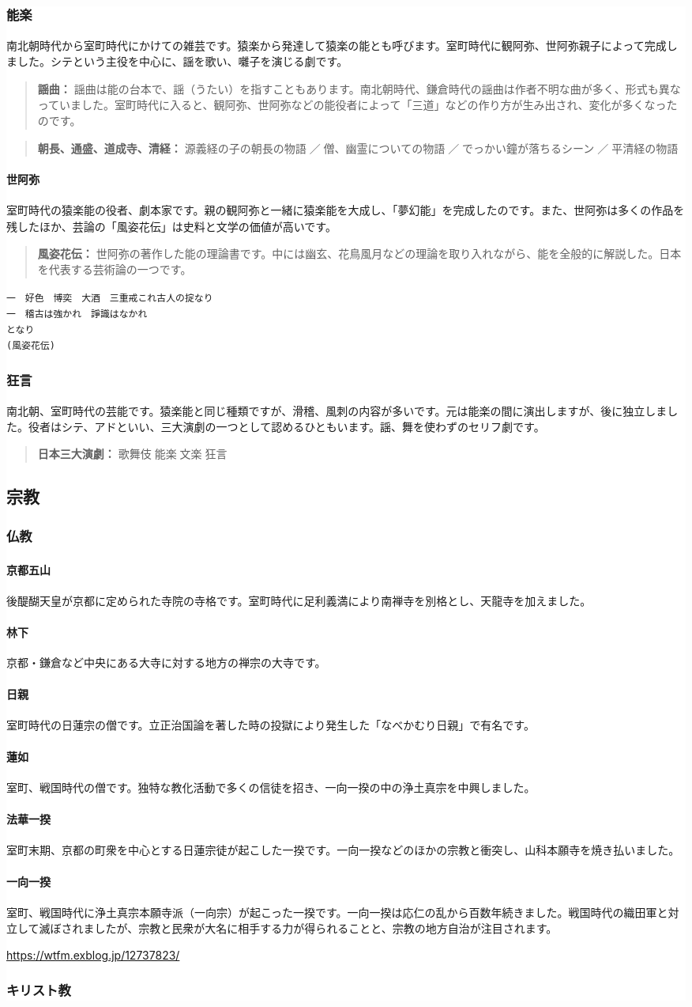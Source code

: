 ### 能楽
南北朝時代から室町時代にかけての雑芸です。猿楽から発達して猿楽の能とも呼びます。室町時代に観阿弥、世阿弥親子によって完成しました。シテという主役を中心に、謡を歌い、囃子を演じる劇です。

> **謡曲：** 謡曲は能の台本で、謡（うたい）を指すこともあります。南北朝時代、鎌倉時代の謡曲は作者不明な曲が多く、形式も異なっていました。室町時代に入ると、観阿弥、世阿弥などの能役者によって「三道」などの作り方が生み出され、変化が多くなったのです。

> **朝長、通盛、道成寺、清経：** 源義経の子の朝長の物語 ／ 僧、幽霊についての物語 ／ でっかい鐘が落ちるシーン ／ 平清経の物語

#### 世阿弥
室町時代の猿楽能の役者、劇本家です。親の観阿弥と一緒に猿楽能を大成し、「夢幻能」を完成したのです。また、世阿弥は多くの作品を残したほか、芸論の「風姿花伝」は史料と文学の価値が高いです。

> **風姿花伝：** 世阿弥の著作した能の理論書です。中には幽玄、花鳥風月などの理論を取り入れながら、能を全般的に解説した。日本を代表する芸術論の一つです。

```
一　好色　博奕　大酒　三重戒これ古人の掟なり
一　稽古は強かれ　諍識はなかれ
となり
(風姿花伝)
```

### 狂言
南北朝、室町時代の芸能です。猿楽能と同じ種類ですが、滑稽、風刺の内容が多いです。元は能楽の間に演出しますが、後に独立しました。役者はシテ、アドといい、三大演劇の一つとして認めるひともいます。謡、舞を使わずのセリフ劇です。

> **日本三大演劇：** 歌舞伎 能楽 文楽 狂言

## 宗教

### 仏教

#### 京都五山
後醍醐天皇が京都に定められた寺院の寺格です。室町時代に足利義満により南禅寺を別格とし、天龍寺を加えました。

#### 林下
京都・鎌倉など中央にある大寺に対する地方の禅宗の大寺です。

#### 日親
室町時代の日蓮宗の僧です。立正治国論を著した時の投獄により発生した「なべかむり日親」で有名です。

#### 蓮如
室町、戦国時代の僧です。独特な教化活動で多くの信徒を招き、一向一揆の中の浄土真宗を中興しました。

#### 法華一揆
室町末期、京都の町衆を中心とする日蓮宗徒が起こした一揆です。一向一揆などのほかの宗教と衝突し、山科本願寺を焼き払いました。

#### 一向一揆
室町、戦国時代に浄土真宗本願寺派（一向宗）が起こった一揆です。一向一揆は応仁の乱から百数年続きました。戦国時代の織田軍と対立して滅ぼされましたが、宗教と民衆が大名に相手する力が得られることと、宗教の地方自治が注目されます。

https://wtfm.exblog.jp/12737823/

### キリスト教

